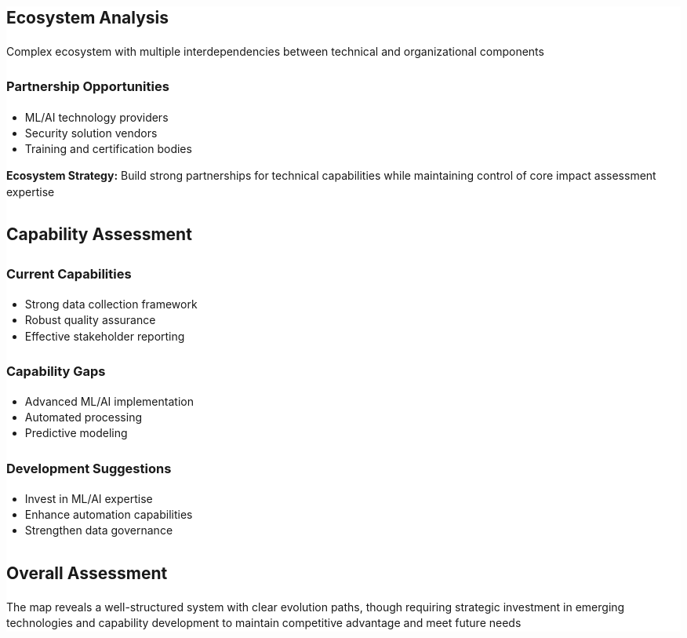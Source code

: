 ## Ecosystem Analysis

Complex ecosystem with multiple interdependencies between technical and organizational components

### Partnership Opportunities
- ML/AI technology providers
- Security solution vendors
- Training and certification bodies

**Ecosystem Strategy:** Build strong partnerships for technical capabilities while maintaining control of core impact assessment expertise

## Capability Assessment

### Current Capabilities
- Strong data collection framework
- Robust quality assurance
- Effective stakeholder reporting

### Capability Gaps
- Advanced ML/AI implementation
- Automated processing
- Predictive modeling

### Development Suggestions
- Invest in ML/AI expertise
- Enhance automation capabilities
- Strengthen data governance

## Overall Assessment

The map reveals a well-structured system with clear evolution paths, though requiring strategic investment in emerging technologies and capability development to maintain competitive advantage and meet future needs
